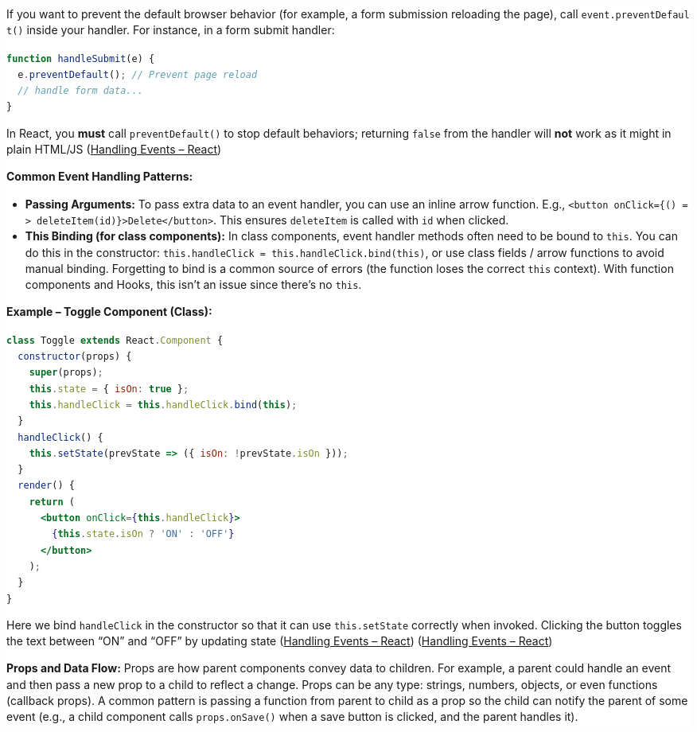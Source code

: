 If you want to prevent the default browser behavior (for example, a form submission reloading the page), call `event.preventDefault()` inside your handler. For instance, in a form submit handler:  
```jsx
function handleSubmit(e) {
  e.preventDefault(); // Prevent page reload
  // handle form data...
}
```  
In React, you **must** call `preventDefault()` to stop default behaviors; returning `false` from the handler will **not** work as it might in plain HTML/JS ([Handling Events – React](https://legacy.reactjs.org/docs/handling-events.html#:~:text=Another%20difference%20is%20that%20you,of%20submitting%2C%20you%20can%20write)) 

**Common Event Handling Patterns:**

- **Passing Arguments:** To pass extra data to an event handler, you can use an inline arrow function. E.g., `<button onClick={() => deleteItem(id)}>Delete</button>`. This ensures `deleteItem` is called with `id` when clicked.
- **This Binding (for class components):** In class components, event handler methods often need to be bound to `this`. You can do this in the constructor: `this.handleClick = this.handleClick.bind(this)`, or use class fields / arrow functions to avoid manual binding. Forgetting to bind is a common source of errors (the function loses the correct `this` context). With function components and Hooks, this isn’t an issue since there’s no `this`.

**Example – Toggle Component (Class):**  
```jsx
class Toggle extends React.Component {
  constructor(props) {
    super(props);
    this.state = { isOn: true };
    this.handleClick = this.handleClick.bind(this);
  }
  handleClick() {
    this.setState(prevState => ({ isOn: !prevState.isOn }));
  }
  render() {
    return (
      <button onClick={this.handleClick}>
        {this.state.isOn ? 'ON' : 'OFF'}
      </button>
    );
  }
}
```  
Here we bind `handleClick` in the constructor so that it can use `this.setState` correctly when invoked. Clicking the button toggles the text between “ON” and “OFF” by updating state ([Handling Events – React](https://legacy.reactjs.org/docs/handling-events.html#:~:text=class%20Toggle%20extends%20React.Component%20,isToggleOn%3A%20true))  ([Handling Events – React](https://legacy.reactjs.org/docs/handling-events.html#:~:text=handleClick%28%29%20,button%3E%20%29%3B)) 

**Props and Data Flow:** Props are how parent components convey data to children. For example, a parent could handle an event and then pass a new prop to a child to reflect a change. Props can be any type: strings, numbers, objects, or even functions (callback props). A common pattern is passing a function from parent to child as a prop so the child can notify the parent of some event (e.g., a child component calls `props.onSave()` when a save button is clicked, and the parent handles it).
